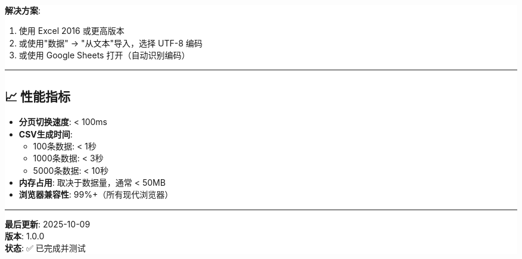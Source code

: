 **解决方案**:
1. 使用 Excel 2016 或更高版本
2. 或使用"数据" -> "从文本"导入，选择 UTF-8 编码
3. 或使用 Google Sheets 打开（自动识别编码）

---

## 📈 性能指标

- **分页切换速度**: < 100ms
- **CSV生成时间**: 
  - 100条数据: < 1秒
  - 1000条数据: < 3秒
  - 5000条数据: < 10秒
- **内存占用**: 取决于数据量，通常 < 50MB
- **浏览器兼容性**: 99%+（所有现代浏览器）

---

**最后更新**: 2025-10-09  
**版本**: 1.0.0  
**状态**: ✅ 已完成并测试

